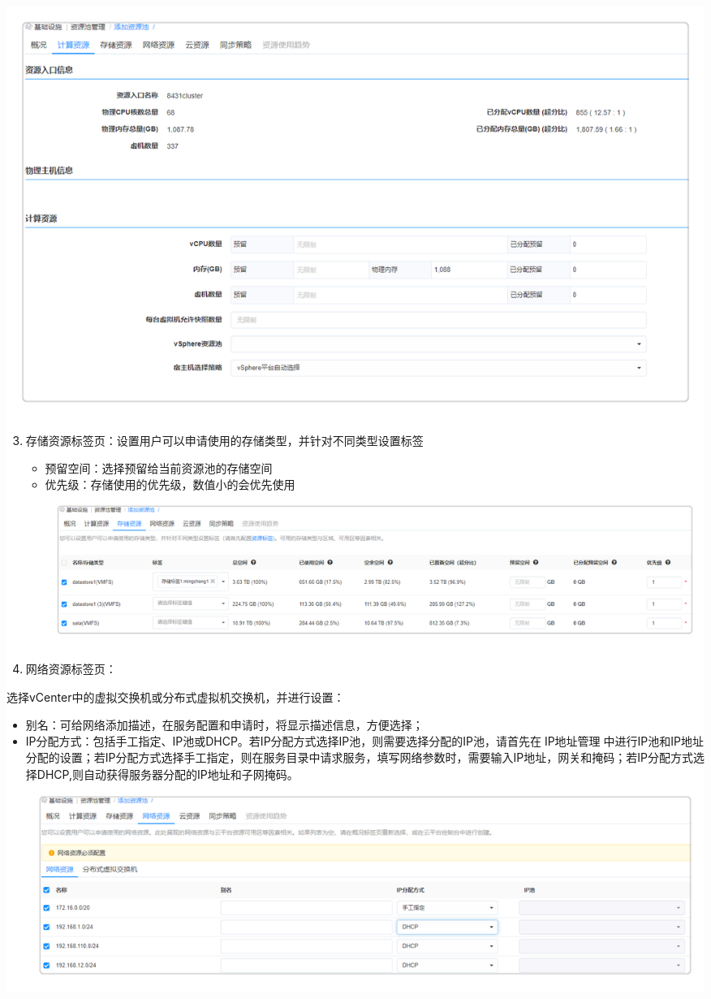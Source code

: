  ![添加vSphere资源池-3](../../picture/Admin/4.1.添加vSphere资源池-3.png)

3.  存储资源标签页：设置用户可以申请使用的存储类型，并针对不同类型设置标签
      - 预留空间：选择预留给当前资源池的存储空间
      - 优先级：存储使用的优先级，数值小的会优先使用
  ![添加vSphere资源池-存储资源](../../picture/Admin/添加vSphere资源池-存储资源.PNG)

4.  网络资源标签页：

  选择vCenter中的虚拟交换机或分布式虚拟机交换机，并进行设置：  

  * 别名：可给网络添加描述，在服务配置和申请时，将显示描述信息，方便选择；
  * IP分配方式：包括手工指定、IP池或DHCP。若IP分配方式选择IP池，则需要选择分配的IP池，请首先在 IP地址管理 中进行IP池和IP地址分配的设置；若IP分配方式选择手工指定，则在服务目录中请求服务，填写网络参数时，需要输入IP地址，网关和掩码；若IP分配方式选择DHCP,则自动获得服务器分配的IP地址和子网掩码。
  ![添加vSphere资源池-4](../../picture/Admin/4.1.添加vSphere资源池-4.png)
